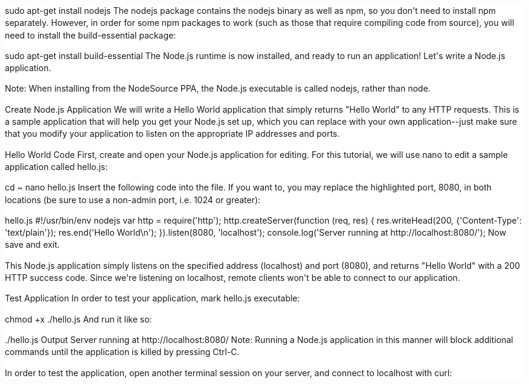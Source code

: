 sudo apt-get install nodejs
The nodejs package contains the nodejs binary as well as npm, so you don't need to install npm separately. However, in order for some npm packages to work (such as those that require compiling code from source), you will need to install the build-essential package:

sudo apt-get install build-essential
The Node.js runtime is now installed, and ready to run an application! Let's write a Node.js application.

Note: When installing from the NodeSource PPA, the Node.js executable is called nodejs, rather than node.

Create Node.js Application
We will write a Hello World application that simply returns "Hello World" to any HTTP requests. This is a sample application that will help you get your Node.js set up, which you can replace with your own application--just make sure that you modify your application to listen on the appropriate IP addresses and ports.

Hello World Code
First, create and open your Node.js application for editing. For this tutorial, we will use nano to edit a sample application called hello.js:

cd ~
nano hello.js
Insert the following code into the file. If you want to, you may replace the highlighted port, 8080, in both locations (be sure to use a non-admin port, i.e. 1024 or greater):

hello.js
#!/usr/bin/env nodejs
var http = require('http');
http.createServer(function (req, res) {
  res.writeHead(200, {'Content-Type': 'text/plain'});
  res.end('Hello World\n');
}).listen(8080, 'localhost');
console.log('Server running at http://localhost:8080/');
Now save and exit.

This Node.js application simply listens on the specified address (localhost) and port (8080), and returns "Hello World" with a 200 HTTP success code. Since we're listening on localhost, remote clients won't be able to connect to our application.

Test Application
In order to test your application, mark hello.js executable:

chmod +x ./hello.js
And run it like so:

./hello.js
Output
Server running at http://localhost:8080/
Note: Running a Node.js application in this manner will block additional commands until the application is killed by pressing Ctrl-C.

In order to test the application, open another terminal session on your server, and connect to localhost with curl:
